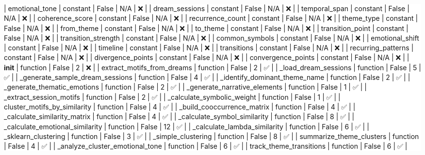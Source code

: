 | emotional_tone | constant | False | N/A | ❌ |
| dream_sessions | constant | False | N/A | ❌ |
| temporal_span | constant | False | N/A | ❌ |
| coherence_score | constant | False | N/A | ❌ |
| recurrence_count | constant | False | N/A | ❌ |
| theme_type | constant | False | N/A | ❌ |
| from_theme | constant | False | N/A | ❌ |
| to_theme | constant | False | N/A | ❌ |
| transition_point | constant | False | N/A | ❌ |
| transition_strength | constant | False | N/A | ❌ |
| common_symbols | constant | False | N/A | ❌ |
| emotional_shift | constant | False | N/A | ❌ |
| timeline | constant | False | N/A | ❌ |
| transitions | constant | False | N/A | ❌ |
| recurring_patterns | constant | False | N/A | ❌ |
| divergence_points | constant | False | N/A | ❌ |
| convergence_points | constant | False | N/A | ❌ |
| __init__ | function | False | 2 | ❌ |
| extract_motifs_from_dreams | function | False | 2 | ✅ |
| _load_dream_sessions | function | False | 5 | ✅ |
| _generate_sample_dream_sessions | function | False | 4 | ✅ |
| _identify_dominant_theme_name | function | False | 2 | ✅ |
| _generate_thematic_emotions | function | False | 2 | ✅ |
| _generate_narrative_elements | function | False | 1 | ✅ |
| _extract_session_motifs | function | False | 2 | ✅ |
| _calculate_symbolic_weight | function | False | 1 | ✅ |
| cluster_motifs_by_similarity | function | False | 4 | ✅ |
| _build_cooccurrence_matrix | function | False | 4 | ✅ |
| _calculate_similarity_matrix | function | False | 4 | ✅ |
| _calculate_symbol_similarity | function | False | 8 | ✅ |
| _calculate_emotional_similarity | function | False | 12 | ✅ |
| _calculate_lambda_similarity | function | False | 6 | ✅ |
| _sklearn_clustering | function | False | 3 | ✅ |
| _simple_clustering | function | False | 8 | ✅ |
| summarize_theme_clusters | function | False | 4 | ✅ |
| _analyze_cluster_emotional_tone | function | False | 6 | ✅ |
| track_theme_transitions | function | False | 6 | ✅ |
